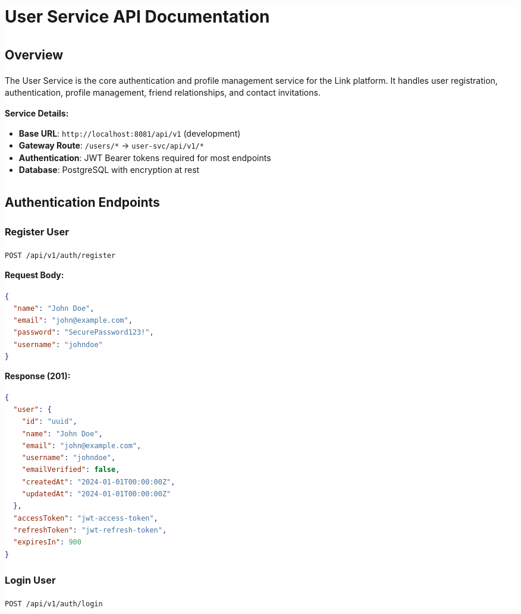 # User Service API Documentation

## Overview

The User Service is the core authentication and profile management service for the Link platform. It handles user registration, authentication, profile management, friend relationships, and contact invitations.

**Service Details:**
- **Base URL**: `http://localhost:8081/api/v1` (development)
- **Gateway Route**: `/users/*` → `user-svc/api/v1/*`
- **Authentication**: JWT Bearer tokens required for most endpoints
- **Database**: PostgreSQL with encryption at rest

## Authentication Endpoints

### Register User
```http
POST /api/v1/auth/register
```

**Request Body:**
```json
{
  "name": "John Doe",
  "email": "john@example.com",
  "password": "SecurePassword123!",
  "username": "johndoe"
}
```

**Response (201):**
```json
{
  "user": {
    "id": "uuid",
    "name": "John Doe",
    "email": "john@example.com",
    "username": "johndoe",
    "emailVerified": false,
    "createdAt": "2024-01-01T00:00:00Z",
    "updatedAt": "2024-01-01T00:00:00Z"
  },
  "accessToken": "jwt-access-token",
  "refreshToken": "jwt-refresh-token",
  "expiresIn": 900
}
```

### Login User
```http
POST /api/v1/auth/login
```
